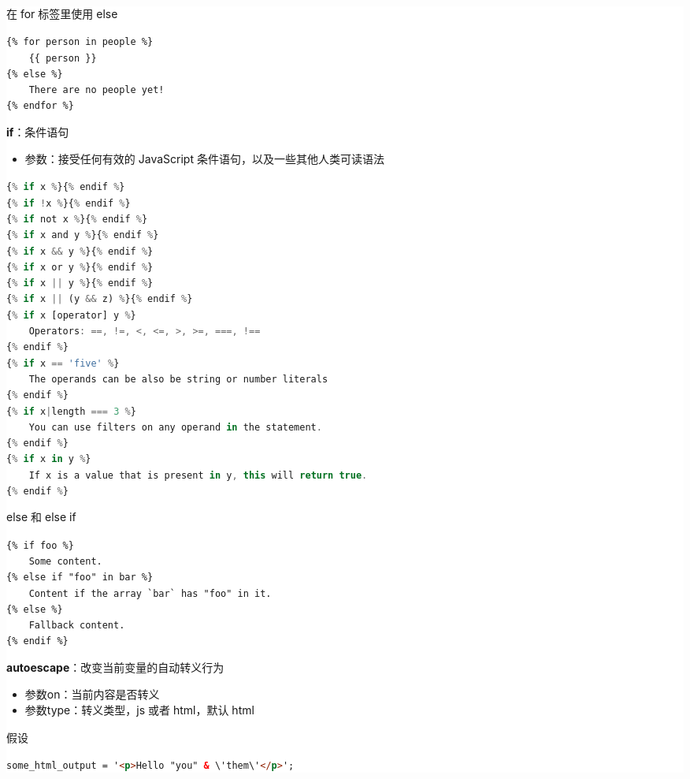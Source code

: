 在 for 标签里使用 else
```html
{% for person in people %}
    {{ person }}
{% else %}
    There are no people yet!
{% endfor %}
```

**if**：条件语句
- 参数：接受任何有效的 JavaScript 条件语句，以及一些其他人类可读语法

```javascript
{% if x %}{% endif %}
{% if !x %}{% endif %}
{% if not x %}{% endif %}
{% if x and y %}{% endif %}
{% if x && y %}{% endif %}
{% if x or y %}{% endif %}
{% if x || y %}{% endif %}
{% if x || (y && z) %}{% endif %}
{% if x [operator] y %}
    Operators: ==, !=, <, <=, >, >=, ===, !==
{% endif %}
{% if x == 'five' %}
    The operands can be also be string or number literals
{% endif %}
{% if x|length === 3 %}
    You can use filters on any operand in the statement.
{% endif %}
{% if x in y %}
    If x is a value that is present in y, this will return true.
{% endif %}
```

else 和 else if

```html
{% if foo %}
    Some content.
{% else if "foo" in bar %}
    Content if the array `bar` has "foo" in it.
{% else %}
    Fallback content.
{% endif %}
```

**autoescape**：改变当前变量的自动转义行为
- 参数on：当前内容是否转义
- 参数type：转义类型，js 或者 html，默认 html

假设

```html
some_html_output = '<p>Hello "you" & \'them\'</p>';
```
